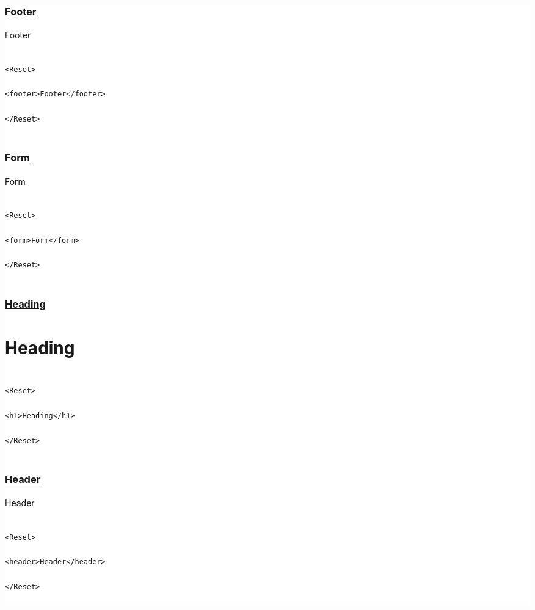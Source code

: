 ### [Footer](https://www.radix-ui.com/themes/docs/components/reset#footer)
Footer
```

<Reset>

<footer>Footer</footer>

</Reset>


```

### [Form](https://www.radix-ui.com/themes/docs/components/reset#form)
Form
```

<Reset>

<form>Form</form>

</Reset>


```

### [Heading](https://www.radix-ui.com/themes/docs/components/reset#heading)
# Heading
```

<Reset>

<h1>Heading</h1>

</Reset>


```

### [Header](https://www.radix-ui.com/themes/docs/components/reset#header)
Header
```

<Reset>

<header>Header</header>

</Reset>


```
